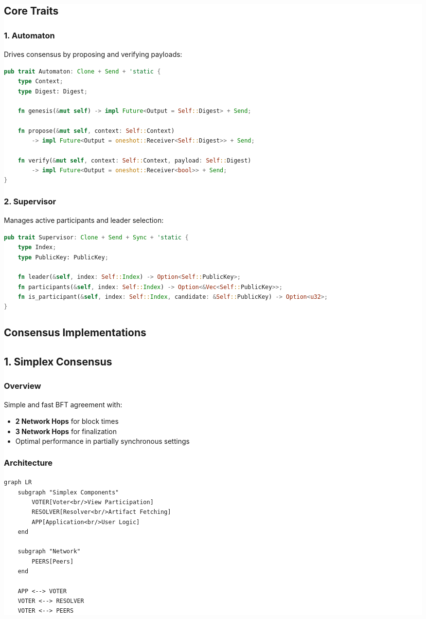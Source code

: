## Core Traits

### 1. Automaton

Drives consensus by proposing and verifying payloads:

```rust
pub trait Automaton: Clone + Send + 'static {
    type Context;
    type Digest: Digest;
    
    fn genesis(&mut self) -> impl Future<Output = Self::Digest> + Send;
    
    fn propose(&mut self, context: Self::Context) 
        -> impl Future<Output = oneshot::Receiver<Self::Digest>> + Send;
    
    fn verify(&mut self, context: Self::Context, payload: Self::Digest)
        -> impl Future<Output = oneshot::Receiver<bool>> + Send;
}
```

### 2. Supervisor

Manages active participants and leader selection:

```rust
pub trait Supervisor: Clone + Send + Sync + 'static {
    type Index;
    type PublicKey: PublicKey;
    
    fn leader(&self, index: Self::Index) -> Option<Self::PublicKey>;
    fn participants(&self, index: Self::Index) -> Option<&Vec<Self::PublicKey>>;
    fn is_participant(&self, index: Self::Index, candidate: &Self::PublicKey) -> Option<u32>;
}
```

## Consensus Implementations

## 1. Simplex Consensus

### Overview

Simple and fast BFT agreement with:
- **2 Network Hops** for block times
- **3 Network Hops** for finalization
- Optimal performance in partially synchronous settings

### Architecture

```mermaid
graph LR
    subgraph "Simplex Components"
        VOTER[Voter<br/>View Participation]
        RESOLVER[Resolver<br/>Artifact Fetching]
        APP[Application<br/>User Logic]
    end
    
    subgraph "Network"
        PEERS[Peers]
    end
    
    APP <--> VOTER
    VOTER <--> RESOLVER
    VOTER <--> PEERS
```